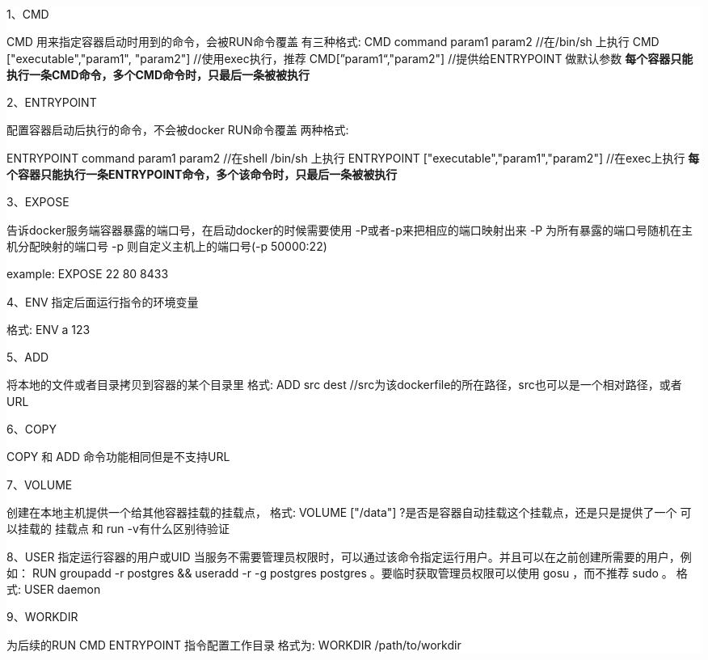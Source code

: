
1、CMD

CMD 用来指定容器启动时用到的命令，会被RUN命令覆盖
有三种格式:
CMD command param1 param2 //在/bin/sh 上执行
CMD ["executable","param1", "param2"] //使用exec执行，推荐
CMD[”param1“,"param2"] //提供给ENTRYPOINT 做默认参数
**每个容器只能执行一条CMD命令，多个CMD命令时，只最后一条被被执行**

2、ENTRYPOINT

配置容器启动后执行的命令，不会被docker RUN命令覆盖
两种格式:

ENTRYPOINT command param1 param2 //在shell /bin/sh 上执行
ENTRYPOINT ["executable","param1","param2"] //在exec上执行
**每个容器只能执行一条ENTRYPOINT命令，多个该命令时，只最后一条被被执行**

3、EXPOSE

告诉docker服务端容器暴露的端口号，在启动docker的时候需要使用 -P或者-p来把相应的端口映射出来
-P 为所有暴露的端口号随机在主机分配映射的端口号 -p 则自定义主机上的端口号(-p 50000:22)

example:
EXPOSE 22 80 8433

4、ENV
指定后面运行指令的环境变量

格式:
ENV a 123

5、ADD

将本地的文件或者目录拷贝到容器的某个目录里
格式:
ADD src dest //src为该dockerfile的所在路径，src也可以是一个相对路径，或者URL

6、COPY

COPY 和 ADD 命令功能相同但是不支持URL

7、VOLUME

创建在本地主机提供一个给其他容器挂载的挂载点，
格式:
VOLUME ["/data"]
?是否是容器自动挂载这个挂载点，还是只是提供了一个 可以挂载的 挂载点 和 run -v有什么区别待验证

8、USER 
指定运行容器的用户或UID
当服务不需要管理员权限时，可以通过该命令指定运行用户。并且可以在之前创建所需要的用户，例如： RUN groupadd -r postgres && useradd -r -g postgres postgres 。要临时获取管理员权限可以使用 gosu ，而不推荐 sudo 。
格式:
USER daemon

9、WORKDIR

为后续的RUN CMD ENTRYPOINT 指令配置工作目录
格式为:
WORKDIR /path/to/workdir
